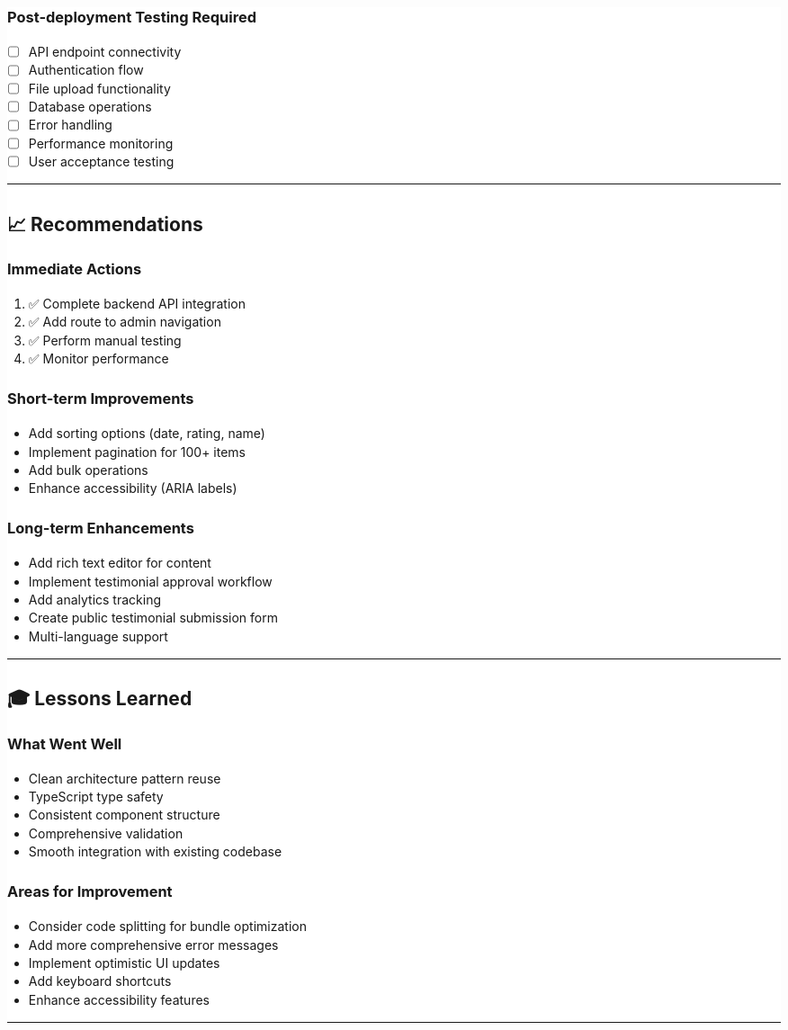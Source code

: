 ### Post-deployment Testing Required
- [ ] API endpoint connectivity
- [ ] Authentication flow
- [ ] File upload functionality
- [ ] Database operations
- [ ] Error handling
- [ ] Performance monitoring
- [ ] User acceptance testing

---

## 📈 Recommendations

### Immediate Actions
1. ✅ Complete backend API integration
2. ✅ Add route to admin navigation
3. ✅ Perform manual testing
4. ✅ Monitor performance

### Short-term Improvements
- Add sorting options (date, rating, name)
- Implement pagination for 100+ items
- Add bulk operations
- Enhance accessibility (ARIA labels)

### Long-term Enhancements
- Add rich text editor for content
- Implement testimonial approval workflow
- Add analytics tracking
- Create public testimonial submission form
- Multi-language support

---

## 🎓 Lessons Learned

### What Went Well
- Clean architecture pattern reuse
- TypeScript type safety
- Consistent component structure
- Comprehensive validation
- Smooth integration with existing codebase

### Areas for Improvement
- Consider code splitting for bundle optimization
- Add more comprehensive error messages
- Implement optimistic UI updates
- Add keyboard shortcuts
- Enhance accessibility features

---